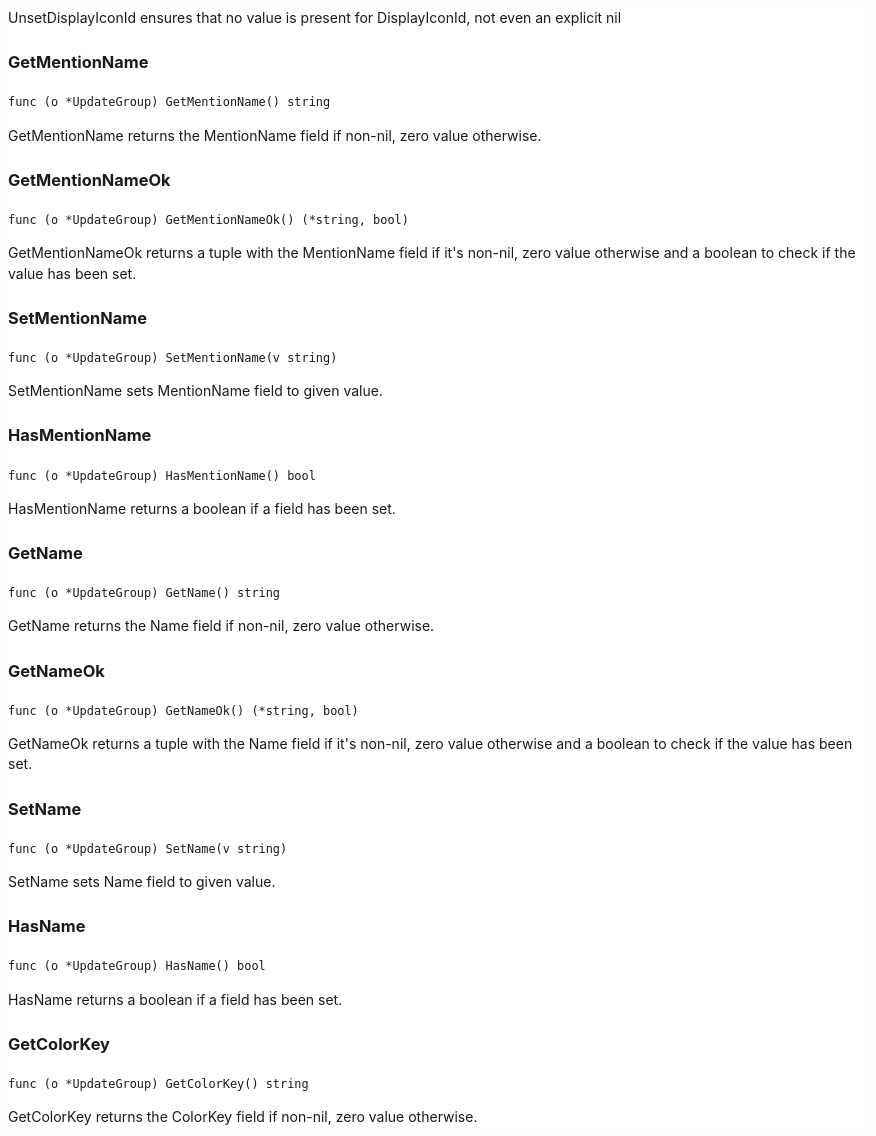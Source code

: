 UnsetDisplayIconId ensures that no value is present for DisplayIconId, not even an explicit nil
### GetMentionName

`func (o *UpdateGroup) GetMentionName() string`

GetMentionName returns the MentionName field if non-nil, zero value otherwise.

### GetMentionNameOk

`func (o *UpdateGroup) GetMentionNameOk() (*string, bool)`

GetMentionNameOk returns a tuple with the MentionName field if it's non-nil, zero value otherwise
and a boolean to check if the value has been set.

### SetMentionName

`func (o *UpdateGroup) SetMentionName(v string)`

SetMentionName sets MentionName field to given value.

### HasMentionName

`func (o *UpdateGroup) HasMentionName() bool`

HasMentionName returns a boolean if a field has been set.

### GetName

`func (o *UpdateGroup) GetName() string`

GetName returns the Name field if non-nil, zero value otherwise.

### GetNameOk

`func (o *UpdateGroup) GetNameOk() (*string, bool)`

GetNameOk returns a tuple with the Name field if it's non-nil, zero value otherwise
and a boolean to check if the value has been set.

### SetName

`func (o *UpdateGroup) SetName(v string)`

SetName sets Name field to given value.

### HasName

`func (o *UpdateGroup) HasName() bool`

HasName returns a boolean if a field has been set.

### GetColorKey

`func (o *UpdateGroup) GetColorKey() string`

GetColorKey returns the ColorKey field if non-nil, zero value otherwise.

